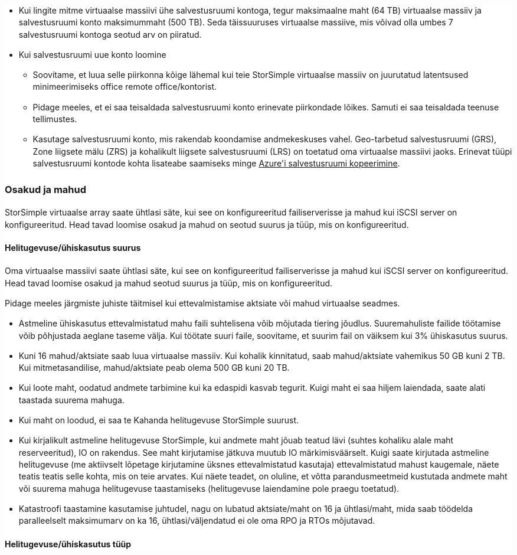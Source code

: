 -   Kui lingite mitme virtuaalse massiivi ühe salvestusruumi kontoga, tegur maksimaalne maht (64 TB) virtuaalse massiiv ja salvestusruumi konto maksimummaht (500 TB). Seda täissuuruses virtuaalse massiive, mis võivad olla umbes 7 salvestusruumi kontoga seotud arv on piiratud.

-   Kui salvestusruumi uue konto loomine
    -   Soovitame, et luua selle piirkonna kõige lähemal kui teie StorSimple virtuaalse massiiv on juurutatud latentsused minimeerimiseks office remote office/kontorist.

    -   Pidage meeles, et ei saa teisaldada salvestusruumi konto erinevate piirkondade lõikes. Samuti ei saa teisaldada teenuse tellimustes.

    -   Kasutage salvestusruumi konto, mis rakendab koondamise andmekeskuses vahel. Geo-tarbetud salvestusruumi (GRS), Zone liigsete mälu (ZRS) ja kohalikult liigsete salvestusruumi (LRS) on toetatud oma virtuaalse massiivi jaoks. Erinevat tüüpi salvestusruumi kontode kohta lisateabe saamiseks minge [Azure'i salvestusruumi kopeerimine](../storage/storage-redundancy.md).


### <a name="shares-and-volumes"></a>Osakud ja mahud

StorSimple virtuaalse array saate ühtlasi säte, kui see on konfigureeritud failiserverisse ja mahud kui iSCSI server on konfigureeritud. Head tavad loomise osakud ja mahud on seotud suurus ja tüüp, mis on konfigureeritud.

#### <a name="volumeshare-size"></a>Helitugevuse/ühiskasutus suurus

Oma virtuaalse massiivi saate ühtlasi säte, kui see on konfigureeritud failiserverisse ja mahud kui iSCSI server on konfigureeritud. Head tavad loomise osakud ja mahud seotud suurus ja tüüp, mis on konfigureeritud. 

Pidage meeles järgmiste juhiste täitmisel kui ettevalmistamise aktsiate või mahud virtuaalse seadmes.

-   Astmeline ühiskasutus ettevalmistatud mahu faili suhtelisena võib mõjutada tiering jõudlus. Suuremahuliste failide töötamise võib põhjustada aeglane taseme välja. Kui töötate suuri faile, soovitame, et suurim fail on väiksem kui 3% ühiskasutus suurus.

-   Kuni 16 mahud/aktsiate saab luua virtuaalse massiiv. Kui kohalik kinnitatud, saab mahud/aktsiate vahemikus 50 GB kuni 2 TB. Kui mitmetasandilise, mahud/aktsiate peab olema 500 GB kuni 20 TB. 

-   Kui loote maht, oodatud andmete tarbimine kui ka edaspidi kasvab tegurit. Kuigi maht ei saa hiljem laiendada, saate alati taastada suurema mahuga.

-   Kui maht on loodud, ei saa te Kahanda helitugevuse StorSimple suurust.
   
-   Kui kirjalikult astmeline helitugevuse StorSimple, kui andmete maht jõuab teatud lävi (suhtes kohaliku alale maht reserveeritud), IO on rakendus. See maht kirjutamise jätkuva muutub IO märkimisväärselt. Kuigi saate kirjutada astmeline helitugevuse (me aktiivselt lõpetage kirjutamine üksnes ettevalmistatud kasutaja) ettevalmistatud mahust kaugemale, näete teatis teatis selle kohta, mis on teie arvates. Kui näete teadet, on oluline, et võtta parandusmeetmeid kustutada andmete maht või suurema mahuga helitugevuse taastamiseks (helitugevuse laiendamine pole praegu toetatud).

-   Katastroofi taastamine kasutamise juhtudel, nagu on lubatud aktsiate/maht on 16 ja ühtlasi/maht, mida saab töödelda paralleelselt maksimumarv on ka 16, ühtlasi/väljendatud ei ole oma RPO ja RTOs mõjutavad. 

#### <a name="volumeshare-type"></a>Helitugevuse/ühiskasutus tüüp

